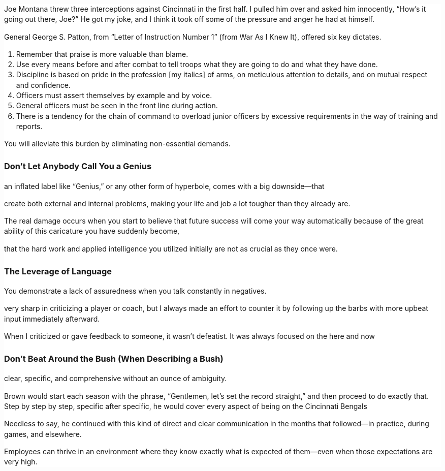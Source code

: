 Joe Montana threw three interceptions against Cincinnati in the first half.  I pulled him over and asked him innocently, “How’s it going out there, Joe?” He got my joke, and I think it took off some of the pressure and anger he had at himself.

General George S. Patton, from “Letter of Instruction Number 1” (from War As I
Knew It), offered six key dictates.
1. Remember that praise is more valuable than blame.
2. Use every means before and after combat to tell troops what they are going
   to do and what they have done.
3. Discipline is based on pride in the profession [my italics] of arms, on
   meticulous attention to details, and on mutual respect and confidence.
4. Officers must assert themselves by example and by voice.
5. General officers must be seen in the front line during action.
6. There is a tendency for the chain of command to overload junior officers by
   excessive requirements in the way of training and reports.

You will alleviate this burden by eliminating non-essential demands.

### Don’t Let Anybody Call You a Genius

an inflated label like “Genius,” or any other form of hyperbole, comes with a
big downside—that

create both external and internal problems, making your life and job a lot
tougher than they already are.

The real damage occurs when you start to believe that future success will come
your way automatically because of the great ability of this caricature you have
suddenly become,

that the hard work and applied intelligence you utilized initially are not as
crucial as they once were.

### The Leverage of Language

You demonstrate a lack of assuredness when you talk constantly in negatives.

very sharp in criticizing a player or coach, but I always made an effort to
counter it by following up the barbs with more upbeat input immediately
afterward.

When I criticized or gave feedback to someone, it wasn’t defeatist. It was
always focused on the here and now

### Don’t Beat Around the Bush (When Describing a Bush)

clear, specific, and comprehensive without an ounce of ambiguity.

Brown would start each season with the phrase, “Gentlemen, let’s set the record
straight,” and then proceed to do exactly that. Step by step by step, specific
after specific, he would cover every aspect of being on the Cincinnati Bengals

Needless to say, he continued with this kind of direct and clear communication
in the months that followed—in practice, during games, and elsewhere.

Employees can thrive in an environment where they know exactly what is expected
of them—even when those expectations are very high.

